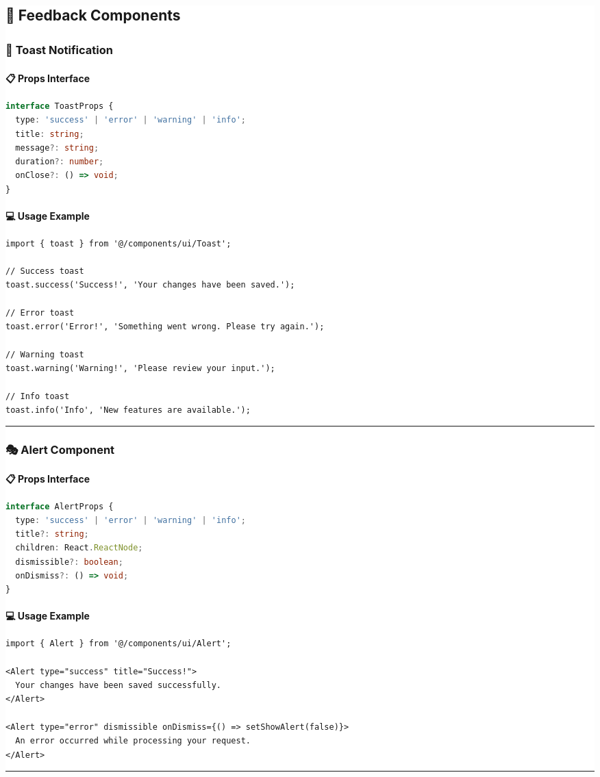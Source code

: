 
## 🎨 Feedback Components

### 🔔 **Toast Notification**

#### 📋 Props Interface
```typescript
interface ToastProps {
  type: 'success' | 'error' | 'warning' | 'info';
  title: string;
  message?: string;
  duration?: number;
  onClose?: () => void;
}
```

#### 💻 Usage Example
```tsx
import { toast } from '@/components/ui/Toast';

// Success toast
toast.success('Success!', 'Your changes have been saved.');

// Error toast
toast.error('Error!', 'Something went wrong. Please try again.');

// Warning toast
toast.warning('Warning!', 'Please review your input.');

// Info toast
toast.info('Info', 'New features are available.');
```

---

### 🎭 **Alert Component**

#### 📋 Props Interface
```typescript
interface AlertProps {
  type: 'success' | 'error' | 'warning' | 'info';
  title?: string;
  children: React.ReactNode;
  dismissible?: boolean;
  onDismiss?: () => void;
}
```

#### 💻 Usage Example
```tsx
import { Alert } from '@/components/ui/Alert';

<Alert type="success" title="Success!">
  Your changes have been saved successfully.
</Alert>

<Alert type="error" dismissible onDismiss={() => setShowAlert(false)}>
  An error occurred while processing your request.
</Alert>
```

---